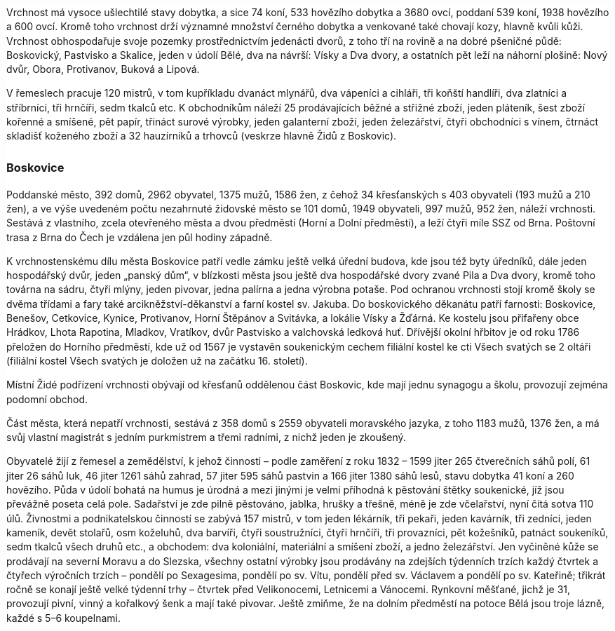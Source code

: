 Vrchnost má vysoce ušlechtilé stavy dobytka, a sice 74 koní, 533 hovězího dobytka a 3680 ovcí, poddaní 539 koní, 1938 hovězího a 600 ovcí. Kromě toho vrchnost drží významné množství černého dobytka a venkované také chovají kozy, hlavně kvůli kůži.
Vrchnost obhospodařuje svoje pozemky prostřednictvím jedenácti dvorů, z toho tří na rovině a na dobré pšeničné půdě: Boskovický, Pastvisko a Skalice, jeden v údolí Bělé, dva na návrší: Vísky a Dva dvory, a ostatních pět leží na náhorní plošině: Nový dvůr, Obora, Protivanov, Buková a Lipová.

V řemeslech pracuje 120 mistrů, v tom kupříkladu dvanáct mlynářů, dva vápeníci a cihláři, tři koňští handlíři, dva zlatníci a stříbrníci, tři hrnčíři, sedm tkalců etc. K obchodníkům náleží 25 prodávajících běžné a střižné zboží, jeden pláteník, šest zboží kořenné a smíšené, pět papír, třináct surové výrobky, jeden galanterní zboží, jeden železářství, čtyři obchodníci s vínem, čtrnáct skladišť koženého zboží a 32 hauzírníků a trhovců (veskrze hlavně Židů z Boskovic).

### Boskovice

Poddanské město, 392 domů, 2962 obyvatel, 1375 mužů, 1586 žen, z čehož 34 křesťanských s 403 obyvateli (193 mužů a 210 žen), a ve výše uvedeném počtu nezahrnuté židovské město se 101 domů, 1949 obyvateli, 997 mužů, 952 žen, náleží vrchnosti. Sestává z vlastního, zcela otevřeného města a dvou předměstí (Horní a Dolní předměstí), a leží čtyři míle SSZ od Brna. Poštovní trasa z Brna do Čech je vzdálena jen půl hodiny západně. 

K vrchnostenskému dílu města Boskovice patří vedle zámku ještě velká úřední budova, kde jsou též byty úředníků, dále jeden hospodářský dvůr, jeden „panský dům“, v blízkosti města jsou ještě dva hospodářské dvory zvané Pila a Dva dvory, kromě toho továrna na sádru, čtyři mlýny, jeden pivovar, jedna palírna a jedna výrobna potaše. Pod ochranou vrchnosti stojí kromě školy se dvěma třídami a fary také arcikněžství-děkanství a farní kostel sv. Jakuba. Do boskovického děkanátu patří farnosti: Boskovice, Benešov, Cetkovice, Kynice, Protivanov, Horní Štěpánov a Svitávka, a lokálie Vísky a Žďárná. Ke kostelu jsou přifařeny obce Hrádkov, Lhota Rapotina, Mladkov, Vratíkov, dvůr Pastvisko a valchovská ledková huť. Dřívější okolní hřbitov je od roku 1786 přeložen do Horního předměstí, kde už od 1567 je vystavěn soukenickým cechem filiální kostel ke cti Všech svatých se 2 oltáři (filiální kostel Všech svatých je doložen už na začátku 16. století).

Místní Židé podřízení vrchnosti obývají od křesťanů oddělenou část Boskovic, kde mají jednu synagogu a školu, provozují zejména podomní obchod.

Část města, která nepatří vrchnosti, sestává z 358 domů s 2559 obyvateli moravského jazyka, z toho 1183 mužů, 1376 žen, a má svůj vlastní magistrát s jedním purkmistrem a třemi radními, z nichž jeden je zkoušený.

Obyvatelé žijí z řemesel a zemědělství, k jehož činnosti – podle zaměření z roku 1832 – 1599 jiter 265 čtverečních sáhů polí, 61 jiter 26 sáhů luk, 46 jiter 1261 sáhů zahrad, 57 jiter 595 sáhů pastvin a 166 jiter 1380 sáhů lesů, stavu dobytka 41 koní a 260 hovězího. Půda v údolí bohatá na humus je úrodná a mezi jinými je velmi příhodná k pěstování štětky soukenické, jíž jsou převážně poseta celá pole. Sadařství je zde pilně pěstováno, jablka, hrušky a třešně, méně je zde včelařství, nyní čítá sotva 110 úlů. Živnostmi a podnikatelskou činností se zabývá 157 mistrů, v tom jeden lékárník, tři pekaři, jeden kavárník, tři zedníci, jeden kameník, devět stolařů, osm koželuhů, dva barvíři, čtyři soustružníci, čtyři hrnčíři, tři provazníci, pět kožešníků, patnáct soukeníků, sedm tkalců všech druhů etc., a obchodem: dva koloniální, materiální a smíšení zboží, a jedno železářství. Jen vyčiněné kůže se prodávají na severní Moravu a do Slezska, všechny ostatní výrobky jsou prodávány na zdejších týdenních trzích každý čtvrtek a čtyřech výročních trzích – pondělí po Sexagesima, pondělí po sv. Vítu, pondělí před sv. Václavem a pondělí po sv. Kateřině; třikrát ročně se konají ještě velké týdenní trhy – čtvrtek před Velikonocemi, Letnicemi a Vánocemi. Rynkovní měšťané, jichž je 31, provozují pivní, vinný a kořalkový šenk a mají také pivovar. Ještě zmiňme, že na dolním předměstí na potoce Bělá jsou troje lázně, každé s 5–6 koupelnami.
